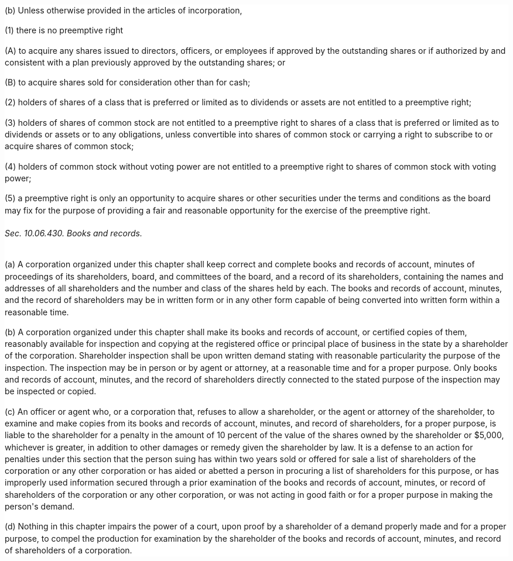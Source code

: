 (b) Unless otherwise provided in the articles of incorporation,

(1) there is no preemptive right

(A) to acquire any shares issued to directors, officers, or employees if approved by the outstanding shares or if authorized by and consistent with a plan previously approved by the outstanding shares; or

(B) to acquire shares sold for consideration other than for cash;

(2) holders of shares of a class that is preferred or limited as to dividends or assets are not entitled to a preemptive right;

(3) holders of shares of common stock are not entitled to a preemptive right to shares of a class that is preferred or limited as to dividends or assets or to any obligations, unless convertible into shares of common stock or carrying a right to subscribe to or acquire shares of common stock;

(4) holders of common stock without voting power are not entitled to a preemptive right to shares of common stock with voting power;

(5) a preemptive right is only an opportunity to acquire shares or other securities under the terms and conditions as the board may fix for the purpose of providing a fair and reasonable opportunity for the exercise of the preemptive right.

###### Sec. 10.06.430.   Books and records.

(a) A corporation organized under this chapter shall keep correct and complete books and records of account, minutes of proceedings of its shareholders, board, and committees of the board, and a record of its shareholders, containing the names and addresses of all shareholders and the number and class of the shares held by each. The books and records of account, minutes, and the record of shareholders may be in written form or in any other form capable of being converted into written form within a reasonable time.

(b) A corporation organized under this chapter shall make its books and records of account, or certified copies of them, reasonably available for inspection and copying at the registered office or principal place of business in the state by a shareholder of the corporation. Shareholder inspection shall be upon written demand stating with reasonable particularity the purpose of the inspection. The inspection may be in person or by agent or attorney, at a reasonable time and for a proper purpose. Only books and records of account, minutes, and the record of shareholders directly connected to the stated purpose of the inspection may be inspected or copied.

(c) An officer or agent who, or a corporation that, refuses to allow a shareholder, or the agent or attorney of the shareholder, to examine and make copies from its books and records of account, minutes, and record of shareholders, for a proper purpose, is liable to the shareholder for a penalty in the amount of 10 percent of the value of the shares owned by the shareholder or $5,000, whichever is greater, in addition to other damages or remedy given the shareholder by law. It is a defense to an action for penalties under this section that the person suing has within two years sold or offered for sale a list of shareholders of the corporation or any other corporation or has aided or abetted a person in procuring a list of shareholders for this purpose, or has improperly used information secured through a prior examination of the books and records of account, minutes, or record of shareholders of the corporation or any other corporation, or was not acting in good faith or for a proper purpose in making the person's demand.

(d) Nothing in this chapter impairs the power of a court, upon proof by a shareholder of a demand properly made and for a proper purpose, to compel the production for examination by the shareholder of the books and records of account, minutes, and record of shareholders of a corporation.
